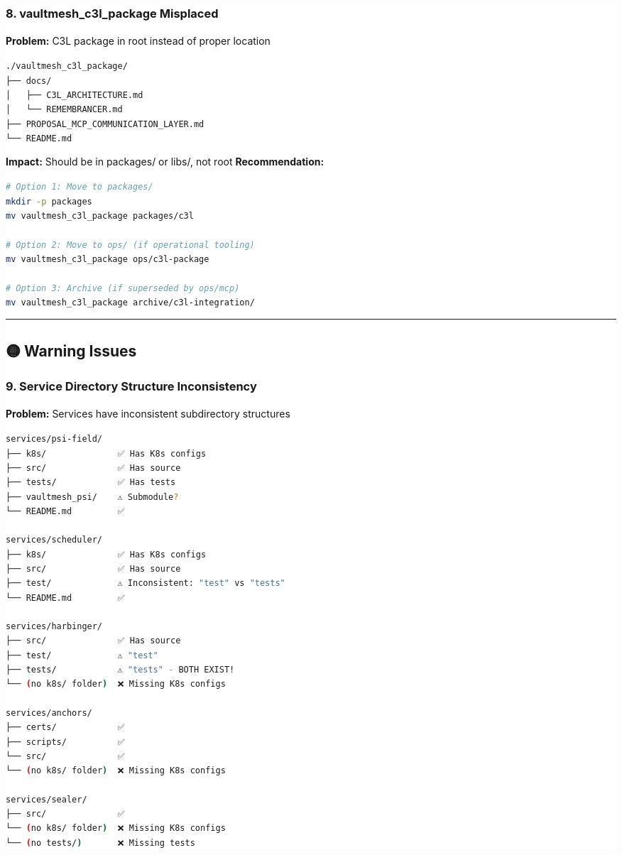 ### 8. vaultmesh_c3l_package Misplaced

**Problem:** C3L package in root instead of proper location

```bash
./vaultmesh_c3l_package/
├── docs/
│   ├── C3L_ARCHITECTURE.md
│   └── REMEMBRANCER.md
├── PROPOSAL_MCP_COMMUNICATION_LAYER.md
└── README.md
```

**Impact:** Should be in packages/ or libs/, not root
**Recommendation:**
```bash
# Option 1: Move to packages/
mkdir -p packages
mv vaultmesh_c3l_package packages/c3l

# Option 2: Move to ops/ (if operational tooling)
mv vaultmesh_c3l_package ops/c3l-package

# Option 3: Archive (if superseded by ops/mcp)
mv vaultmesh_c3l_package archive/c3l-integration/
```

---

## 🟡 Warning Issues

### 9. Service Directory Structure Inconsistency

**Problem:** Services have inconsistent subdirectory structures

```bash
services/psi-field/
├── k8s/              ✅ Has K8s configs
├── src/              ✅ Has source
├── tests/            ✅ Has tests
├── vaultmesh_psi/    ⚠️ Submodule?
└── README.md         ✅

services/scheduler/
├── k8s/              ✅ Has K8s configs
├── src/              ✅ Has source
├── test/             ⚠️ Inconsistent: "test" vs "tests"
└── README.md         ✅

services/harbinger/
├── src/              ✅ Has source
├── test/             ⚠️ "test"
├── tests/            ⚠️ "tests" - BOTH EXIST!
└── (no k8s/ folder)  ❌ Missing K8s configs

services/anchors/
├── certs/            ✅
├── scripts/          ✅
└── src/              ✅
└── (no k8s/ folder)  ❌ Missing K8s configs

services/sealer/
├── src/              ✅
└── (no k8s/ folder)  ❌ Missing K8s configs
└── (no tests/)       ❌ Missing tests
```